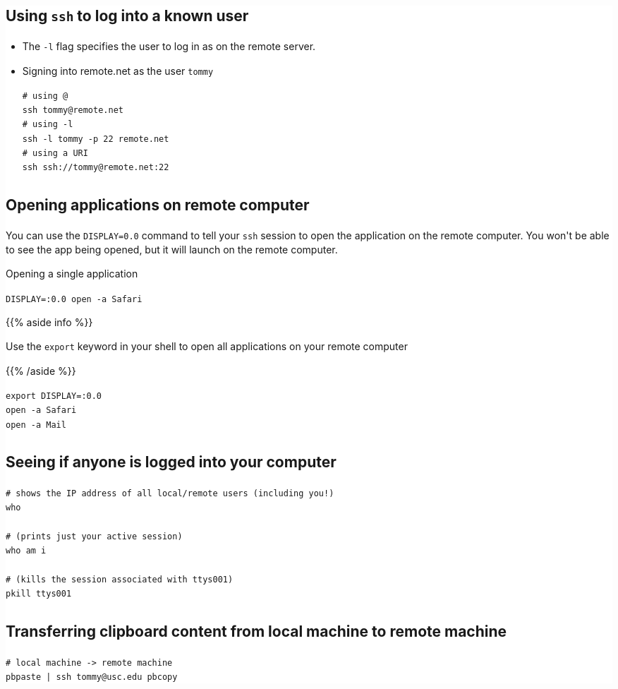 ## Using `ssh` to log into a known user

* The `-l` flag specifies the user to log in as on the remote server.

* Signing into remote.net as the user `tommy`

  ```shell script
  # using @
  ssh tommy@remote.net
  # using -l
  ssh -l tommy -p 22 remote.net
  # using a URI
  ssh ssh://tommy@remote.net:22
  ```

## Opening applications on remote computer

You can use the `DISPLAY=0.0` command to tell your `ssh` session to open the application on the remote computer. You won't be able to see the app being opened, but it will launch on the remote computer.

Opening a single application
```shell script
DISPLAY=:0.0 open -a Safari
```

{{% aside info %}}

Use the `export` keyword in your shell to open all applications on your remote computer

{{% /aside %}}

```shell script
export DISPLAY=:0.0
open -a Safari
open -a Mail
```

## Seeing if anyone is logged into your computer

```shell script
# shows the IP address of all local/remote users (including you!)
who

# (prints just your active session)
who am i

# (kills the session associated with ttys001)
pkill ttys001
```

## Transferring clipboard content from local machine to remote machine

```shell script
# local machine -> remote machine
pbpaste | ssh tommy@usc.edu pbcopy
```
